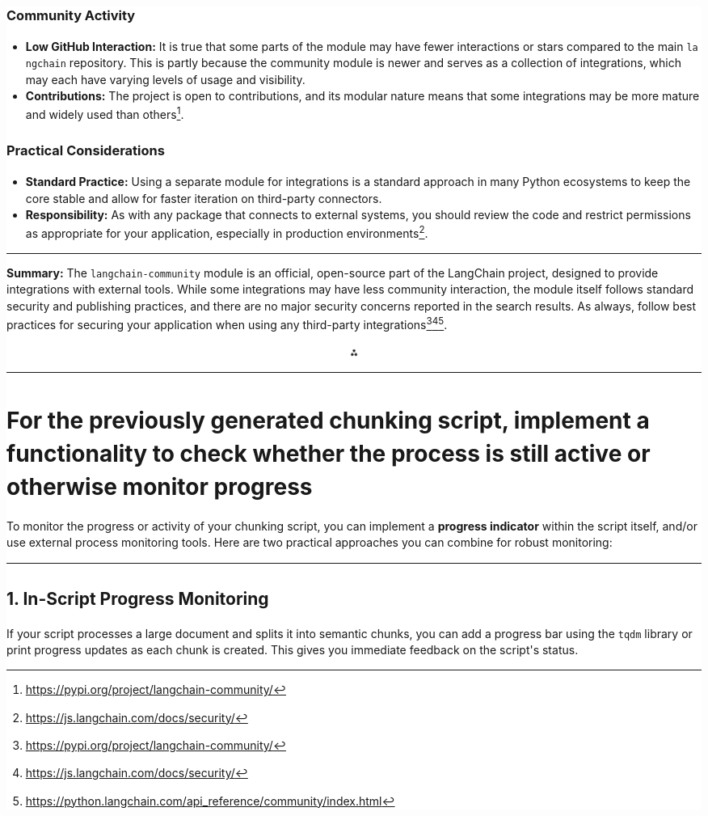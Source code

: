 
### Community Activity

- **Low GitHub Interaction:** It is true that some parts of the module may have fewer interactions or stars compared to the main `langchain` repository. This is partly because the community module is newer and serves as a collection of integrations, which may each have varying levels of usage and visibility.
- **Contributions:** The project is open to contributions, and its modular nature means that some integrations may be more mature and widely used than others[^6_2].


### Practical Considerations

- **Standard Practice:** Using a separate module for integrations is a standard approach in many Python ecosystems to keep the core stable and allow for faster iteration on third-party connectors.
- **Responsibility:** As with any package that connects to external systems, you should review the code and restrict permissions as appropriate for your application, especially in production environments[^6_5].

---

**Summary:**
The `langchain-community` module is an official, open-source part of the LangChain project, designed to provide integrations with external tools. While some integrations may have less community interaction, the module itself follows standard security and publishing practices, and there are no major security concerns reported in the search results. As always, follow best practices for securing your application when using any third-party integrations[^6_2][^6_5][^6_4].

<div style="text-align: center">⁂</div>

[^6_1]: https://python.langchain.com/docs/introduction/

[^6_2]: https://pypi.org/project/langchain-community/

[^6_3]: https://js.langchain.com/v0.1/docs/modules/

[^6_4]: https://python.langchain.com/api_reference/community/index.html

[^6_5]: https://js.langchain.com/docs/security/

[^6_6]: https://github.com/langchain-ai/langchain/issues/21464

[^6_7]: https://www.ally.com/tech/ally-gives-back-to-langchain-ai-community-with-pii-masking-module/

[^6_8]: https://github.com/langchain-ai/langchain


---

# For the previously generated chunking script, implement a functionality to check whether the process is still active or otherwise monitor progress

To monitor the progress or activity of your chunking script, you can implement a **progress indicator** within the script itself, and/or use external process monitoring tools. Here are two practical approaches you can combine for robust monitoring:

---

## 1. **In-Script Progress Monitoring**

If your script processes a large document and splits it into semantic chunks, you can add a progress bar using the `tqdm` library or print progress updates as each chunk is created. This gives you immediate feedback on the script's status.


[^1_1]: https://spacy.io/usage/spacy-101
[^1_2]: https://sematext.com/blog/entity-extraction-with-spacy/
[^1_3]: https://spacy.io/usage/large-language-models
[^1_4]: https://python.langchain.com/docs/tutorials/extraction/
[^1_5]: https://www.restack.io/p/entity-recognition-answer-langchain-cat-ai
[^1_6]: https://www.kaggle.com/code/curiousprogrammer/entity-extraction-and-classification-using-spacy
[^1_7]: https://robertorocha.info/how-to-extract-entities-from-raw-text-with-spacy-3-approaches-using-canadian-data/
[^1_8]: https://www.youtube.com/watch?v=1S8icpu9dX0
[^2_1]: https://python.langchain.com/docs/integrations/providers/ollama/
[^2_2]: https://python.langchain.com/docs/integrations/llms/ollama/
[^2_3]: https://www.youtube.com/watch?v=cEv1ucRDoa0
[^2_4]: https://python.langchain.com/v0.1/docs/integrations/providers/spacy/
[^2_5]: https://support.prodi.gy/t/how-to-connect-llm-via-ollama-or-langchain/7357
[^2_6]: https://zilliz.com/ai-faq/how-do-i-integrate-langchain-with-nlp-libraries-like-spacy-or-nltk
[^2_7]: https://spacy.io/usage/large-language-models
[^2_8]: https://blog.milvus.io/ai-quick-reference/how-do-i-integrate-langchain-with-nlp-libraries-like-spacy-or-nltk
[^2_9]: https://github.com/explosion/spacy-llm
[^2_10]: https://github.com/explosion/spacy-llm/discussions/281
[^2_11]: https://www.cohorte.co/blog/using-ollama-with-python-step-by-step-guide
[^3_1]: https://python.langchain.com/v0.1/docs/modules/data_connection/document_transformers/
[^3_2]: https://dev.to/jamesli/in-depth-understanding-of-langchains-document-splitting-technology-2p50
[^3_3]: https://python.langchain.com/docs/integrations/vectorstores/hippo/
[^3_4]: https://cognitiveclass.ai/courses/the-ultimate-guide-to-text-splitting-with-langchain-for-llms
[^3_5]: https://aclanthology.org/2024.findings-emnlp.377.pdf
[^3_6]: https://dev.to/jamesli/rag-application-optimization-strategies-from-document-processing-to-retrieval-techniques-46p
[^3_7]: https://python.langchain.com/docs/tutorials/retrievers/
[^3_8]: https://github.com/joaodsmarques/LumberChunker
[^4_1]: https://python.langchain.com/docs/how_to/semantic-chunker/
[^4_2]: https://python.langchain.com/v0.1/docs/modules/data_connection/document_transformers/
[^4_3]: https://www.ai-bites.net/chunking-in-retrieval-augmented-generation-rag/
[^4_4]: https://www.youtube.com/watch?v=unUfxkqb0WI
[^4_5]: https://docs.llamaindex.ai/en/stable/examples/node_parsers/semantic_chunking/
[^4_6]: https://www.reddit.com/r/LangChain/comments/1gmlocz/semantic_chunking_smarter_text_division_for/
[^4_7]: https://api.python.langchain.com/en/latest/text_splitter/langchain_experimental.text_splitter.SemanticChunker.html
[^4_8]: https://zilliz.com/tutorials/rag/langchain-and-faiss-and-mistral-ai-mixtral-8x7b-and-ollama-nomic-embed-text
[^5_1]: https://blog.langchain.dev/the-new-langchain-architecture-langchain-core-v0-1-langchain-community-and-a-path-to-langchain-v0-1/
[^5_2]: https://python.langchain.com/v0.1/docs/modules/data_connection/text_embedding/
[^5_3]: https://www.deepchecks.com/langchain-vs-llamaindex-depth-comparison-use/
[^5_4]: https://www.reddit.com/r/LangChain/comments/1bbj5hu/are_all_embeddings_just_bad_for_retrieval/
[^5_5]: https://www.restack.io/docs/langchain-knowledge-langchain-embedding-models
[^5_6]: https://api.js.langchain.com/classes/langchain_core.embeddings.Embeddings.html
[^5_7]: https://python.langchain.com/api_reference/core/structured_query/langchain_core.structured_query.Comparison.html
[^5_8]: https://docs.llamaindex.ai/en/stable/examples/embeddings/Langchain/
[^7_1]: https://stackoverflow.com/questions/30780487/python-script-to-monitor-process-and-sub-processes
[^7_2]: https://last9.io/blog/python-performance-monitoring/
[^7_3]: https://thepythoncode.com/article/make-process-monitor-python
[^7_4]: https://www.linkedin.com/pulse/smart-way-capture-monitor-report-status-python-jobs-using-soumil-shah
[^7_5]: https://www.codingwithricky.com/2024/08/09/monitoring-windows-usage/
[^7_6]: https://www.uptimia.com/questions/how-to-monitor-and-restart-a-script-automatically
[^7_7]: https://middleware.io/blog/python-performance-monitoring/
[^8_1]: https://python.langchain.com/docs/integrations/vectorstores/
[^8_2]: https://github.com/langchain-ai/langchain/discussions/27236
[^8_3]: https://www.reddit.com/r/LangChain/comments/161zz7x/using_persistent_chromadb_as_llm_vectorstore_for/
[^8_4]: https://python.langchain.com/docs/how_to/caching_embeddings/
[^8_5]: https://github.com/langchain-ai/langchain/discussions/26779
[^8_6]: https://stackoverflow.com/questions/76232375/langchain-chroma-load-data-from-vector-database
[^8_7]: https://python.langchain.com/v0.1/docs/integrations/vectorstores/
[^8_8]: https://langchain-ai.github.io/langgraph/concepts/persistence/
[^9_1]: https://github.com/dwslab/jRDF2Vec/issues/91
[^9_2]: https://dl.acm.org/doi/fullHtml/10.1145/3184558.3191527
[^9_3]: https://www.semantic-web-journal.net/system/files/swj1738.pdf
[^9_4]: https://www.ontotext.com/knowledgehub/fundamentals/what-is-rdf-triplestore/
[^9_5]: https://metaphacts.com/images/PDFs/publications/IW3C2-Combining-RDF-Graph-Data-and-Embedding-Models-for-an-Augmented-Knowledge-Graph.pdf
[^9_6]: https://www.mongodb.com/developer/products/atlas/choosing-chunking-strategy-rag/
[^9_7]: https://www.linkedin.com/posts/pavan-belagatti_chunking-embedding-are-the-two-key-steps-activity-7271056642023038976-epCw
[^9_8]: https://enterprise-knowledge.com/cutting-through-the-noise-an-introduction-to-rdf-lpg-graphs/
[^9_9]: https://www.intelligencefactory.ai/blog/chunking-strategies-for-retrieval-augmented-generation-rag-a-deep-dive-into-semdbs-approach
[^9_10]: https://www.pinecone.io/learn/chunking-strategies/
[^9_11]: https://superlinked.com/vectorhub/articles/semantic-chunking
[^9_12]: https://www.linkedin.com/pulse/semantic-chunking-vectorization-role-graph-databases-yerramsetti-nmdec
[^10_1]: https://weaviate.io/developers/academy/py/starter_multimodal_data/setup_weaviate/create_docker
[^10_2]: https://weaviate.io/developers/weaviate/installation/docker-compose
[^10_3]: https://www.docker.com/blog/how-to-get-started-weaviate-vector-database-on-docker/
[^10_4]: https://weaviate.io/developers/weaviate/installation
[^10_5]: https://www.restack.io/p/weaviate-answer-vector-database-docker-cat-ai
[^10_6]: https://forum.weaviate.io/t/spinning-up-docker-containers-using-different-ports/1875
[^10_7]: https://weaviate.io/developers/academy/py/starter_text_data/setup_weaviate/create_instance/create_docker
[^10_8]: https://www.restack.io/p/weaviate-answer-docker-command-cat-ai
[^11_1]: https://www.ibm.com/think/topics/named-entity-recognition
[^11_2]: https://www.tonic.ai/guides/named-entity-recognition-models
[^11_3]: https://dataknowsall.com/blog/ner.html
[^11_4]: https://aclanthology.org/C00-2102.pdf
[^11_5]: https://www.learntek.org/blog/named-entity-recognition-with-nltk/
[^12_1]: https://github.com/pavanbelagatti/Semantic-Chunking-RAG/blob/main/Semantic Chunking Tutorial.ipynb
[^12_2]: https://www.linkedin.com/pulse/semantic-chunking-how-does-work-santhosh-maila-duzgc
[^12_3]: https://docs.llamaindex.ai/en/stable/examples/node_parsers/semantic_chunking/
[^12_4]: https://www.tonic.ai/blog/how-to-create-de-identified-embeddings-with-tonic-textual-pinecone
[^12_5]: https://www.ibm.com/think/topics/named-entity-recognition
[^12_6]: https://aclanthology.org/2020.acl-main.612/
[^12_7]: https://www.youtube.com/watch?v=8BeI8oMjMK0
[^12_8]: https://arxiv.org/html/2409.04701v2
[^13_1]: https://github.com/langchain-ai/langchain/discussions/25714
[^13_2]: https://www.datacamp.com/tutorial/late-chunking
[^13_3]: https://blog.stackademic.com/late-chunking-embedding-first-chunk-later-long-context-retrieval-in-rag-applications-3a292f6443bb
[^13_4]: https://blog.lancedb.com/chunking-techniques-with-langchain-and-llamaindex/
[^13_5]: https://www.pondhouse-data.com/blog/advanced-rag-late-chunking
[^13_6]: https://python.langchain.com/api_reference/community/vectorstores/langchain_community.vectorstores.weaviate.Weaviate.html
[^13_7]: https://weaviate.io/developers/weaviate/tutorials/multi-vector-embeddings
[^13_8]: https://towardsai.net/p/machine-learning/late-chunking-in-long-context-embedding-models
[^13_9]: https://weaviate.io/developers/weaviate/model-providers/openai/embeddings
[^14_1]: https://huggingface.co/learn/computer-vision-course/en/unit9/model_deployment
[^14_2]: https://huggingface.co/docs/transformers/en/installation
[^14_3]: https://huggingface.co/docs/hub/en/models-uploading
[^14_4]: https://www.restack.io/p/hugging-face-models-answer-local-deployment-cat-ai
[^14_5]: https://jfrog.com/help/r/jfrog-artifactory-documentation/deploy-hugging-face-models-and-datasets
[^14_6]: https://discuss.huggingface.co/t/using-huggingface-embeddings-completely-locally/70837
[^14_7]: https://discuss.huggingface.co/t/run-models-on-a-desktop-computer/31125
[^14_8]: https://python.langchain.com/docs/integrations/text_embedding/jina/
[^14_9]: https://docs.llamaindex.ai/en/stable/examples/embeddings/jinaai_embeddings/
[^14_10]: https://jina.ai/serve/tutorials/deploy-model/
[^15_1]: https://jina.ai/de/news/jina-embeddings-v3-a-frontier-multilingual-embedding-model/
[^15_2]: https://zilliz.com/ai-models/jina-embeddings-v3
[^15_3]: https://github.com/vllm-project/vllm/blob/main/examples/offline_inference/embed_jina_embeddings_v3.py
[^15_4]: https://jina.ai/models/jina-embeddings-v3/
[^15_5]: https://arxiv.org/pdf/2409.10173.pdf
[^15_6]: https://huggingface.co/jinaai/jina-embeddings-v3
[^15_7]: https://www.toolify.ai/ai-model/jinaai-jina-embeddings-v3
[^15_8]: https://docs.llamaindex.ai/en/stable/examples/embeddings/jinaai_embeddings/
[^16_1]: towardsdatascience.com/a-visual-exploration-of-semantic-text-chunking-6bb46f728e30/
[^16_3]: www.multimodal.dev/post/semantic-chunking-for-rag
[^16_4]: www.rackspace.com/blog/how-chunking-strategies-work-nlp
[^16_5]: www.restack.io/p/text-chunking-answer-implementing-text-chunking-nlp-cat-ai
[^16_6]: www.kdnuggets.com/ollama-tutorial-running-llms-locally-made-super-simple
[^16_1]: https://towardsdatascience.com/a-visual-exploration-of-semantic-text-chunking-6bb46f728e30/
[^16_2]: https://www.pinecone.io/learn/chunking-strategies/
[^16_3]: https://www.multimodal.dev/post/semantic-chunking-for-rag
[^16_4]: https://www.rackspace.com/blog/how-chunking-strategies-work-nlp
[^16_5]: https://www.restack.io/p/text-chunking-answer-implementing-text-chunking-nlp-cat-ai
[^16_6]: https://www.kdnuggets.com/ollama-tutorial-running-llms-locally-made-super-simple
[^16_7]: https://www.youtube.com/watch?v=UtSSMs6ObqY
[^16_8]: https://arxiv.org/html/2501.05485v1
[^16_9]: https://www.cohorte.co/blog/using-ollama-with-python-step-by-step-guide
[^16_10]: https://github.com/ollama/ollama-python
[^16_11]: https://apmonitor.com/dde/index.php/Main/LargeLanguageModel
[^17_1]: https://aiexpjourney.substack.com/p/ai-innovations-and-insights-13-semantic
[^17_2]: https://www.linkedin.com/pulse/late-chunking-revolutionizing-text-retrieval-embeddings-matteo-sorci-vjfje
[^17_3]: https://blog.lancedb.com/late-chunking-aka-chunked-pooling-2/
[^17_4]: http://arxiv.org/pdf/2409.04701.pdf
[^17_5]: https://blog.stackademic.com/late-chunking-embedding-first-chunk-later-long-context-retrieval-in-rag-applications-3a292f6443bb
[^17_6]: https://jina.ai/news/late-chunking-in-long-context-embedding-models/
[^17_7]: https://www.youtube.com/watch?v=wNaJOX2MV-I
[^18_1]: https://www.datacamp.com/tutorial/late-chunking
[^18_2]: https://weaviate.io/blog/late-chunking
[^18_3]: https://jina.ai/news/late-chunking-in-long-context-embedding-models/
[^18_4]: https://www.linkedin.com/pulse/late-chunking-revolutionizing-text-retrieval-embeddings-matteo-sorci-vjfje
[^18_5]: https://www.elastic.co/search-labs/blog/late-chunking-elasticsearch-jina-embeddings
[^18_6]: https://learn.microsoft.com/en-us/azure/search/vector-search-how-to-chunk-documents
[^18_7]: https://blog.stackademic.com/late-chunking-embedding-first-chunk-later-long-context-retrieval-in-rag-applications-3a292f6443bb
[^18_8]: https://www.pinecone.io/learn/chunking-strategies/
[^18_9]: http://arxiv.org/pdf/2409.04701.pdf
[^18_10]: https://www.restack.io/p/text-chunking-answer-how-to-chunk-text-for-embeddings-cat-ai
[^19_1]: https://weaviate.io/developers/weaviate/client-libraries/python/v3_v4_migration
[^19_2]: https://weaviate.io/developers/weaviate/client-libraries/python
[^19_3]: https://forum.weaviate.io/t/python-client-v3-to-v4-migration-which-connection-api-to-choose/1689
[^19_4]: https://weaviate.io/developers/weaviate/manage-data/migrate
[^19_5]: https://weaviate.io/blog/py-client-v4-release
[^19_6]: https://weaviate-python-client.readthedocs.io/en/v4.6.3/_modules/weaviate/schema/crud_schema.html
[^19_7]: https://weaviate-python-client.readthedocs.io/en/stable/changelog.html
[^19_8]: https://forum.weaviate.io/t/v4-client-cant-parse-my-custom-url/5818
[^20_1]: https://forum.weaviate.io/t/ssl-certificate-verification-failure-when-connecting-to-weaviate-in-kubernetes/2028
[^20_2]: https://weaviate-python-client.readthedocs.io/en/stable/weaviate.html
[^20_3]: https://weaviate.io/developers/weaviate/client-libraries/python
[^20_4]: https://github.com/langchain-ai/langchain/discussions/19032
[^20_5]: https://github.com/langchain-ai/langchain/issues/14531
[^20_6]: https://weaviate.io/developers/academy/py/set_up_python
[^20_7]: https://api.python.langchain.com/en/latest/_modules/langchain_community/vectorstores/weaviate.html
[^20_8]: https://weaviate.io/developers/academy/py/starter_text_data/setup_weaviate/client
[^20_9]: https://weaviate.io/developers/weaviate/quickstart
[^21_1]: https://weaviate.io/developers/weaviate/api/grpc
[^21_2]: https://forum.weaviate.io/t/connection-params-for-docker-configuration/1562
[^21_3]: https://github.com/weaviate/weaviate/issues/5750
[^21_4]: https://github.com/weaviate/weaviate/issues/6656
[^21_5]: https://www.restack.io/p/weaviate-answer-grpc-cat-ai
[^21_6]: https://weaviate-python-client.readthedocs.io/en/stable/weaviate.html
[^21_7]: https://hub.docker.com/layers/semitechnologies/weaviate/preview-implement-grpc-nested-objects-c6263d0/images/sha256-63accec2f2705c74702d3fdc881896b8766d1d1f6cbe1fa4873f52416cd2a21d
[^21_8]: https://help.railway.com/questions/how-to-support-both-grpc-and-http-for-a-5dbb7109